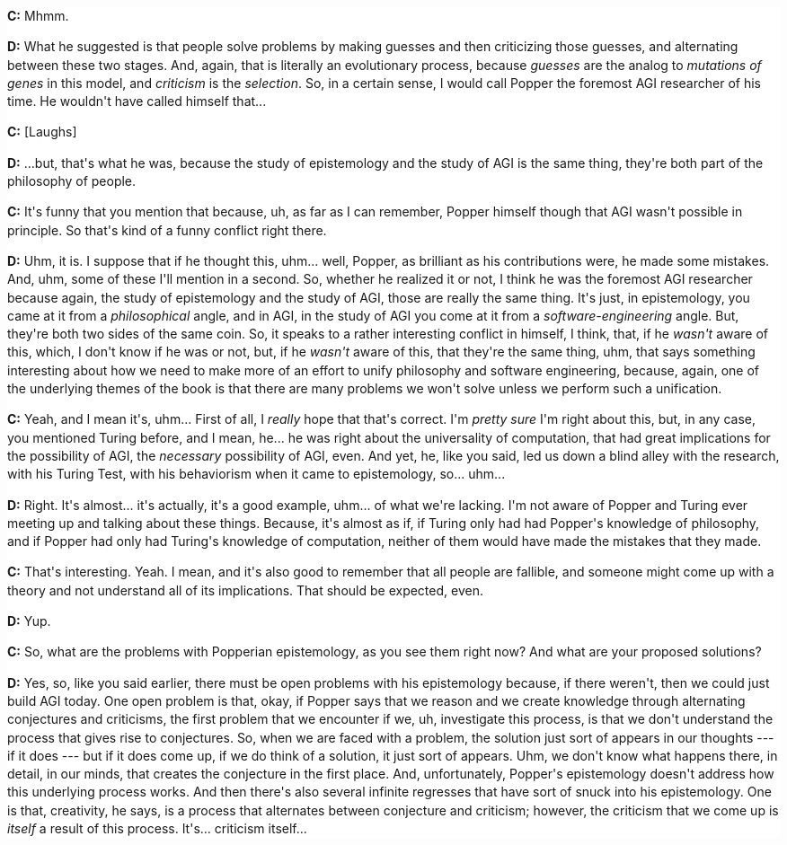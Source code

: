 **C:** Mhmm.

**D:** What he suggested is that people solve problems by making guesses and then criticizing those guesses, and alternating between these two stages. And, again, that is literally an evolutionary process, because *guesses* are the analog to *mutations of genes* in this model, and *criticism* is the *selection*. So, in a certain sense, I would call Popper the foremost AGI researcher of his time. He wouldn't have called himself that...

**C:** [Laughs]

**D:** ...but, that's what he was, because the study of epistemology and the study of AGI is the same thing, they're both part of the philosophy of people.

**C:** It's funny that you mention that because, uh, as far as I can remember, Popper himself though that AGI wasn't possible in principle. So that's kind of a funny conflict right there.

**D:** Uhm, it is. I suppose that if he thought this, uhm... well, Popper, as brilliant as his contributions were, he made some mistakes. And, uhm, some of these I'll mention in a second. So, whether he realized it or not, I think he was the foremost AGI researcher because again, the study of epistemology and the study of AGI, those are really the same thing. It's just, in epistemology, you came at it from a *philosophical* angle, and in AGI, in the study of AGI you come at it from a *software-engineering* angle. But, they're both two sides of the same coin. So, it speaks to a rather interesting conflict in himself, I think, that, if he *wasn't* aware of this, which, I don't know if he was or not, but, if he *wasn't* aware of this, that they're the same thing, uhm, that says something interesting about how we need to make more of an effort to unify philosophy and software engineering, because, again, one of the underlying themes of the book is that there are many problems we won't solve unless we perform such a unification.

**C:** Yeah, and I mean it's, uhm... First of all, I *really* hope that that's correct. I'm *pretty sure* I'm right about this, but, in any case, you mentioned Turing before, and I mean, he... he was right about the universality of computation, that had great implications for the possibility of AGI, the *necessary* possibility of AGI, even. And yet, he, like you said, led us down a blind alley with the research, with his Turing Test, with his behaviorism when it came to epistemology, so... uhm...

**D:** Right. It's almost... it's actually, it's a good example, uhm... of what we're lacking. I'm not aware of Popper and Turing ever meeting up and talking about these things. Because, it's almost as if, if Turing only had had Popper's knowledge of philosophy, and if Popper had only had Turing's knowledge of computation, neither of them would have made the mistakes that they made.

**C:** That's interesting. Yeah. I mean, and it's also good to remember that all people are fallible, and someone might come up with a theory and not understand all of its implications. That should be expected, even.

**D:** Yup.

**C:** So, what are the problems with Popperian epistemology, as you see them right now? And what are your proposed solutions?

**D:** Yes, so, like you said earlier, there must be open problems with his epistemology because, if there weren't, then we could just build AGI today. One open problem is that, okay, if Popper says that we reason and we create knowledge through alternating conjectures and criticisms, the first problem that we encounter if we, uh, investigate this process, is that we don't understand the process that gives rise to conjectures. So, when we are faced with a problem, the solution just sort of appears in our thoughts --- if it does --- but if it does come up, if we do think of a solution, it just sort of appears. Uhm, we don't know what happens there, in detail, in our minds, that creates the conjecture in the first place. And, unfortunately, Popper's epistemology doesn't address how this underlying process works. And then there's also several infinite regresses that have sort of snuck into his epistemology. One is that, creativity, he says, is a process that alternates between conjecture and criticism; however, the criticism that we come up is *itself* a result of this process. It's... criticism itself...
